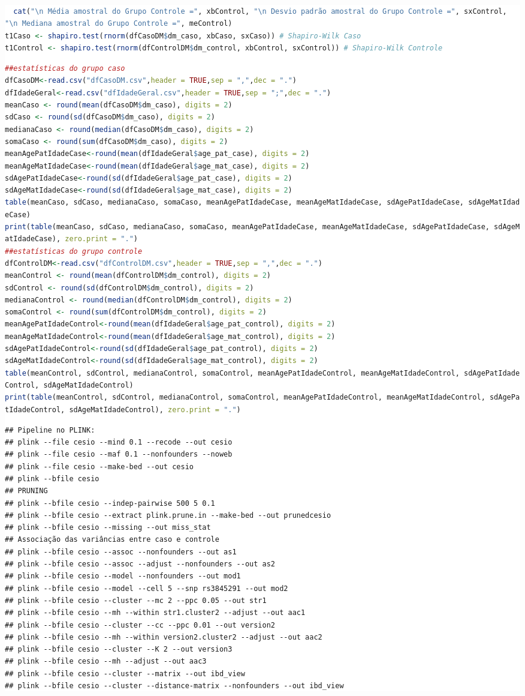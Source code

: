 ```r
  cat("\n Média amostral do Grupo Controle =", xbControl, "\n Desvio padrão amostral do Grupo Controle =", sxControl, "\n Mediana amostral do Grupo Controle =", meControl)
t1Caso <- shapiro.test(rnorm(dfCasoDM$dm_caso, xbCaso, sxCaso)) # Shapiro-Wilk Caso
t1Control <- shapiro.test(rnorm(dfControlDM$dm_control, xbControl, sxControl)) # Shapiro-Wilk Controle

```

```r
##estatísticas do grupo caso
dfCasoDM<-read.csv("dfCasoDM.csv",header = TRUE,sep = ",",dec = ".")
dfIdadeGeral<-read.csv("dfIdadeGeral.csv",header = TRUE,sep = ";",dec = ".")
meanCaso <- round(mean(dfCasoDM$dm_caso), digits = 2)
sdCaso <- round(sd(dfCasoDM$dm_caso), digits = 2)
medianaCaso <- round(median(dfCasoDM$dm_caso), digits = 2)
somaCaso <- round(sum(dfCasoDM$dm_caso), digits = 2)
meanAgePatIdadeCase<-round(mean(dfIdadeGeral$age_pat_case), digits = 2)
meanAgeMatIdadeCase<-round(mean(dfIdadeGeral$age_mat_case), digits = 2)
sdAgePatIdadeCase<-round(sd(dfIdadeGeral$age_pat_case), digits = 2)
sdAgeMatIdadeCase<-round(sd(dfIdadeGeral$age_mat_case), digits = 2)
table(meanCaso, sdCaso, medianaCaso, somaCaso, meanAgePatIdadeCase, meanAgeMatIdadeCase, sdAgePatIdadeCase, sdAgeMatIdadeCase)
print(table(meanCaso, sdCaso, medianaCaso, somaCaso, meanAgePatIdadeCase, meanAgeMatIdadeCase, sdAgePatIdadeCase, sdAgeMatIdadeCase), zero.print = ".")
##estatísticas do grupo controle
dfControlDM<-read.csv("dfControlDM.csv",header = TRUE,sep = ",",dec = ".")
meanControl <- round(mean(dfControlDM$dm_control), digits = 2)
sdControl <- round(sd(dfControlDM$dm_control), digits = 2)
medianaControl <- round(median(dfControlDM$dm_control), digits = 2)
somaControl <- round(sum(dfControlDM$dm_control), digits = 2)
meanAgePatIdadeControl<-round(mean(dfIdadeGeral$age_pat_control), digits = 2)
meanAgeMatIdadeControl<-round(mean(dfIdadeGeral$age_mat_control), digits = 2)
sdAgePatIdadeControl<-round(sd(dfIdadeGeral$age_pat_control), digits = 2)
sdAgeMatIdadeControl<-round(sd(dfIdadeGeral$age_mat_control), digits = 2)
table(meanControl, sdControl, medianaControl, somaControl, meanAgePatIdadeControl, meanAgeMatIdadeControl, sdAgePatIdadeControl, sdAgeMatIdadeControl)
print(table(meanControl, sdControl, medianaControl, somaControl, meanAgePatIdadeControl, meanAgeMatIdadeControl, sdAgePatIdadeControl, sdAgeMatIdadeControl), zero.print = ".")
```

```
## Pipeline no PLINK:
## plink --file cesio --mind 0.1 --recode --out cesio
## plink --file cesio --maf 0.1 --nonfounders --noweb
## plink --file cesio --make-bed --out cesio
## plink --bfile cesio
## PRUNING
## plink --bfile cesio --indep-pairwise 500 5 0.1 
## plink --bfile cesio --extract plink.prune.in --make-bed --out prunedcesio
## plink --bfile cesio --missing --out miss_stat
## Associação das variâncias entre caso e controle
## plink --bfile cesio --assoc --nonfounders --out as1 
## plink --bfile cesio --assoc --adjust --nonfounders --out as2
## plink --bfile cesio --model --nonfounders --out mod1
## plink --bfile cesio --model --cell 5 --snp rs3845291 --out mod2
## plink --bfile cesio --cluster --mc 2 --ppc 0.05 --out str1
## plink --bfile cesio --mh --within str1.cluster2 --adjust --out aac1
## plink --bfile cesio --cluster --cc --ppc 0.01 --out version2
## plink --bfile cesio --mh --within version2.cluster2 --adjust --out aac2
## plink --bfile cesio --cluster --K 2 --out version3
## plink --bfile cesio --mh --adjust --out aac3
## plink --bfile cesio --cluster --matrix --out ibd_view
## plink --bfile cesio --cluster --distance-matrix --nonfounders --out ibd_view
```
